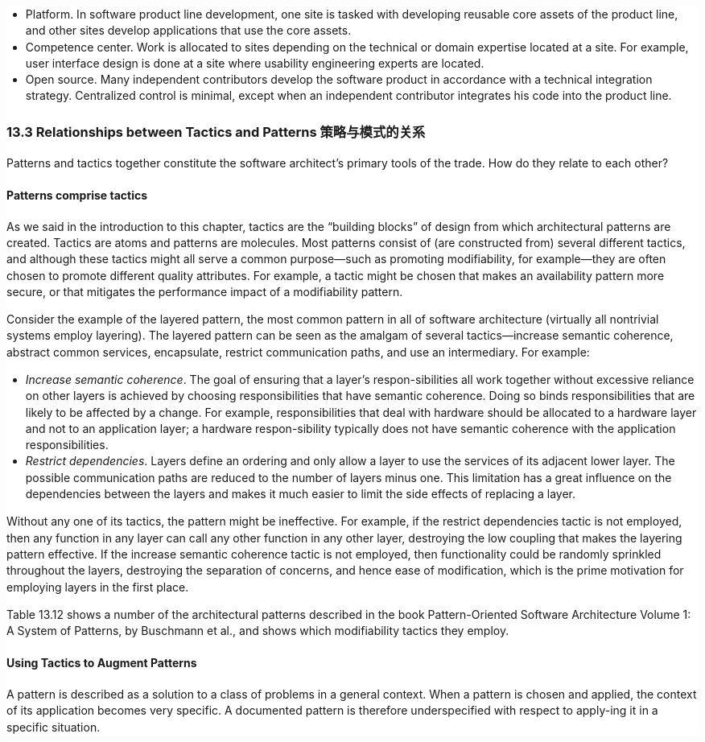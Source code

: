 * Platform. In software product line development, one site is tasked with developing reusable core assets of the product line, and other sites develop applications that use the core assets.
* Competence center. Work is allocated to sites depending on the technical or domain expertise located at a site. For example, user interface design is done at a site where usability engineering experts are located.
* Open source. Many independent contributors develop the software product in accordance with a technical integration strategy. Centralized control is minimal, except when an independent contributor integrates his code into the product line.

### 13.3 Relationships between Tactics and Patterns 策略与模式的关系

Patterns and tactics together constitute the software architect’s primary tools of the trade. How do they relate to each other?

#### Patterns comprise tactics

As we said in the introduction to this chapter, tactics are the “building blocks” of design from which architectural patterns are created. Tactics are atoms and patterns are molecules. Most patterns consist of (are constructed from) several different tactics, and although these tactics might all serve a common purpose—such as promoting modifiability, for example—they are often chosen to promote different quality attributes. For example, a tactic might be chosen that makes an availability pattern more secure, or that mitigates the performance impact of a modifiability pattern.

Consider the example of the layered pattern, the most common pattern in all of software architecture (virtually all nontrivial systems employ layering). The layered pattern can be seen as the amalgam of several tactics—increase semantic coherence, abstract common services, encapsulate, restrict communication paths, and use an intermediary. For example:
* _Increase semantic coherence_. The goal of ensuring that a layer’s respon-sibilities all work together without excessive reliance on other layers is achieved by choosing responsibilities that have semantic coherence. Doing so binds responsibilities that are likely to be affected by a change. For example, responsibilities that deal with hardware should be allocated to a hardware layer and not to an application layer; a hardware respon-sibility typically does not have semantic coherence with the application responsibilities.
* _Restrict dependencies_. Layers define an ordering and only allow a layer to use the services of its adjacent lower layer. The possible communication paths are reduced to the number of layers minus one. This limitation has a great influence on the dependencies between the layers and makes it much easier to limit the side effects of replacing a layer.

Without any one of its tactics, the pattern might be ineffective. For example, if the restrict dependencies tactic is not employed, then any function in any layer can call any other function in any other layer, destroying the low coupling that makes the layering pattern effective. If the increase semantic coherence tactic is not employed, then functionality could be randomly sprinkled throughout the layers, destroying the separation of concerns, and hence ease of modification, which is the prime motivation for employing layers in the first place.

Table 13.12 shows a number of the architectural patterns described in the book Pattern-Oriented Software Architecture Volume 1: A System of Patterns, by Buschmann et al., and shows which modifiability tactics they employ.

#### Using Tactics to Augment Patterns
A pattern is described as a solution to a class of problems in a general context. When a pattern is chosen and applied, the context of its application becomes very specific. A documented pattern is therefore underspecified with respect to apply-ing it in a specific situation.

